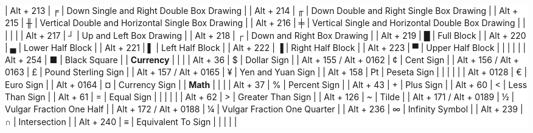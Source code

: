 | Alt + 213 | ╒   | Down Single and Right Double Box Drawing |
| Alt + 214 | ╓   | Down Double and Right Single Box Drawing |
| Alt + 215 | ╫   | Vertical Double and Horizontal Single Box Drawing |
| Alt + 216 | ╪   | Vertical Single and Horizontal Double Box Drawing |
|     |     |     |
| Alt + 217 | ┘   | Up and Left Box Drawing |
| Alt + 218 | ┌   | Down and Right Box Drawing |
| Alt + 219 | █   | Full Block |
| Alt + 220 | ▄   | Lower Half Block |
| Alt + 221 | ▌   | Left Half Block |
| Alt + 222 | ▐   | Right Half Block |
| Alt + 223 | ▀   | Upper Half Block |
|     |     |     |
| Alt + 254 | ■   | Black Square |
| **Currency** |     |     |
| Alt + 36 | $   | Dollar Sign |
| Alt + 155 / Alt + 0162 | ¢   | Cent Sign |
| Alt + 156 / Alt + 0163 | £   | Pound Sterling Sign |
| Alt + 157 / Alt + 0165 | ¥   | Yen and Yuan Sign |
| Alt + 158 | ₧   | Peseta Sign |
|     |     |     |
| Alt + 0128 | €   | Euro Sign |
| Alt + 0164 | ¤   | Currency Sign |
| **Math** |     |     |
| Alt + 37 | %   | Percent Sign |
| Alt + 43 | +   | Plus Sign |
| Alt + 60 | <   | Less Than Sign |
| Alt + 61 | \=  | Equal Sign |
|     |     |     |
| Alt + 62 | \>  | Greater Than Sign |
| Alt + 126 | ~   | Tilde |
| Alt + 171 / Alt + 0189 | ½   | Vulgar Fraction One Half |
| Alt + 172 / Alt + 0188 | ¼   | Vulgar Fraction One Quarter |
| Alt + 236 | ∞   | Infinity Symbol |
| Alt + 239 | ∩   | Intersection |
| Alt + 240 | ≡   | Equivalent To Sign |
|     |     |     |